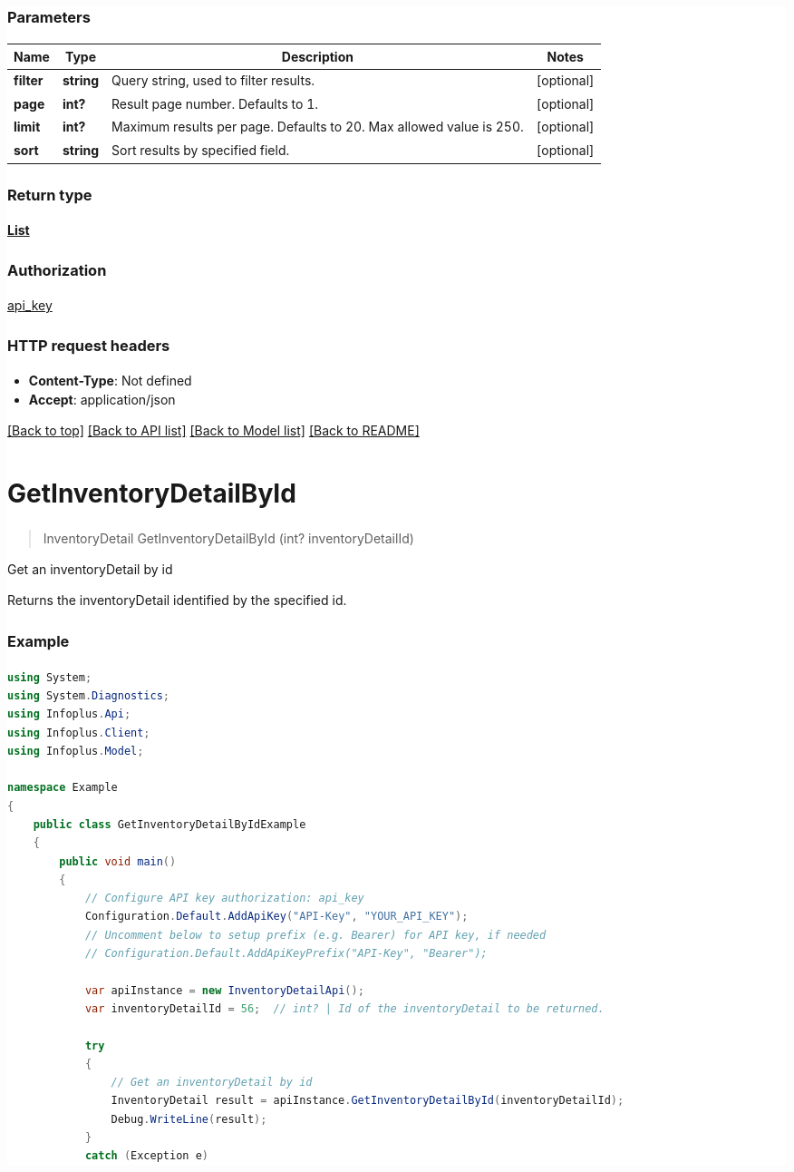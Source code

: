 
### Parameters

Name | Type | Description  | Notes
------------- | ------------- | ------------- | -------------
 **filter** | **string**| Query string, used to filter results. | [optional] 
 **page** | **int?**| Result page number.  Defaults to 1. | [optional] 
 **limit** | **int?**| Maximum results per page.  Defaults to 20.  Max allowed value is 250. | [optional] 
 **sort** | **string**| Sort results by specified field. | [optional] 

### Return type

[**List<InventoryDetail>**](InventoryDetail.md)

### Authorization

[api_key](../README.md#api_key)

### HTTP request headers

 - **Content-Type**: Not defined
 - **Accept**: application/json

[[Back to top]](#) [[Back to API list]](../README.md#documentation-for-api-endpoints) [[Back to Model list]](../README.md#documentation-for-models) [[Back to README]](../README.md)

<a name="getinventorydetailbyid"></a>
# **GetInventoryDetailById**
> InventoryDetail GetInventoryDetailById (int? inventoryDetailId)

Get an inventoryDetail by id

Returns the inventoryDetail identified by the specified id.

### Example
```csharp
using System;
using System.Diagnostics;
using Infoplus.Api;
using Infoplus.Client;
using Infoplus.Model;

namespace Example
{
    public class GetInventoryDetailByIdExample
    {
        public void main()
        {
            // Configure API key authorization: api_key
            Configuration.Default.AddApiKey("API-Key", "YOUR_API_KEY");
            // Uncomment below to setup prefix (e.g. Bearer) for API key, if needed
            // Configuration.Default.AddApiKeyPrefix("API-Key", "Bearer");

            var apiInstance = new InventoryDetailApi();
            var inventoryDetailId = 56;  // int? | Id of the inventoryDetail to be returned.

            try
            {
                // Get an inventoryDetail by id
                InventoryDetail result = apiInstance.GetInventoryDetailById(inventoryDetailId);
                Debug.WriteLine(result);
            }
            catch (Exception e)
```